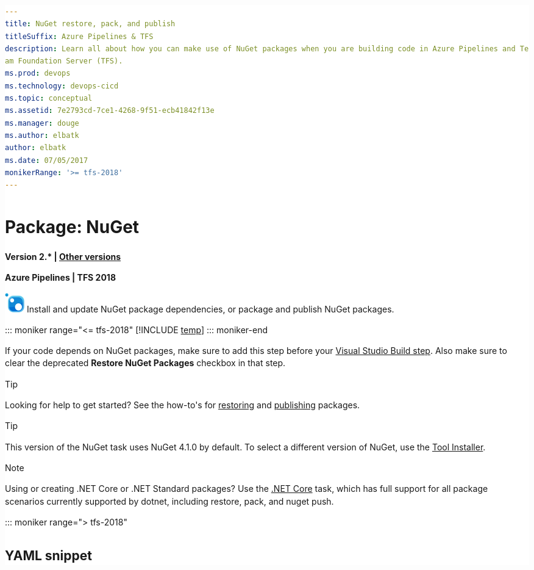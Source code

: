 ```yaml
---
title: NuGet restore, pack, and publish
titleSuffix: Azure Pipelines & TFS
description: Learn all about how you can make use of NuGet packages when you are building code in Azure Pipelines and Team Foundation Server (TFS).
ms.prod: devops
ms.technology: devops-cicd
ms.topic: conceptual
ms.assetid: 7e2793cd-7ce1-4268-9f51-ecb41842f13e
ms.manager: douge
ms.author: elbatk
author: elbatk
ms.date: 07/05/2017
monikerRange: '>= tfs-2018'
---
```


# Package: NuGet

**Version 2.\* | [Other versions](#versions)**

**Azure Pipelines | TFS 2018**

![NuGet icon](_img/nuget.png) Install and update NuGet package dependencies, or package and publish NuGet packages.

::: moniker range="<= tfs-2018"
[!INCLUDE [temp](../../_shared/concept-rename-note.md)]
::: moniker-end

If your code depends on NuGet packages, make sure to add this step before your [Visual Studio Build step](../build/visual-studio-build.md). Also make sure to clear the deprecated **Restore NuGet Packages** checkbox in that step.

> [!TIP]
> Looking for help to get started? See the how-to's for [restoring](../../../artifacts/nuget/consume.md) and [publishing](../../../artifacts/nuget/publish.md) packages.

> [!TIP]
> This version of the NuGet task uses NuGet 4.1.0 by default. To select a different version of NuGet, use the [Tool Installer](../tool/nuget.md).

> [!NOTE]
> Using or creating .NET Core or .NET Standard packages? Use the [.NET Core](../build/dotnet-core.md) task, which has full support for all package scenarios currently supported by dotnet, including restore, pack, and nuget push.

::: moniker range="> tfs-2018"

## YAML snippet
